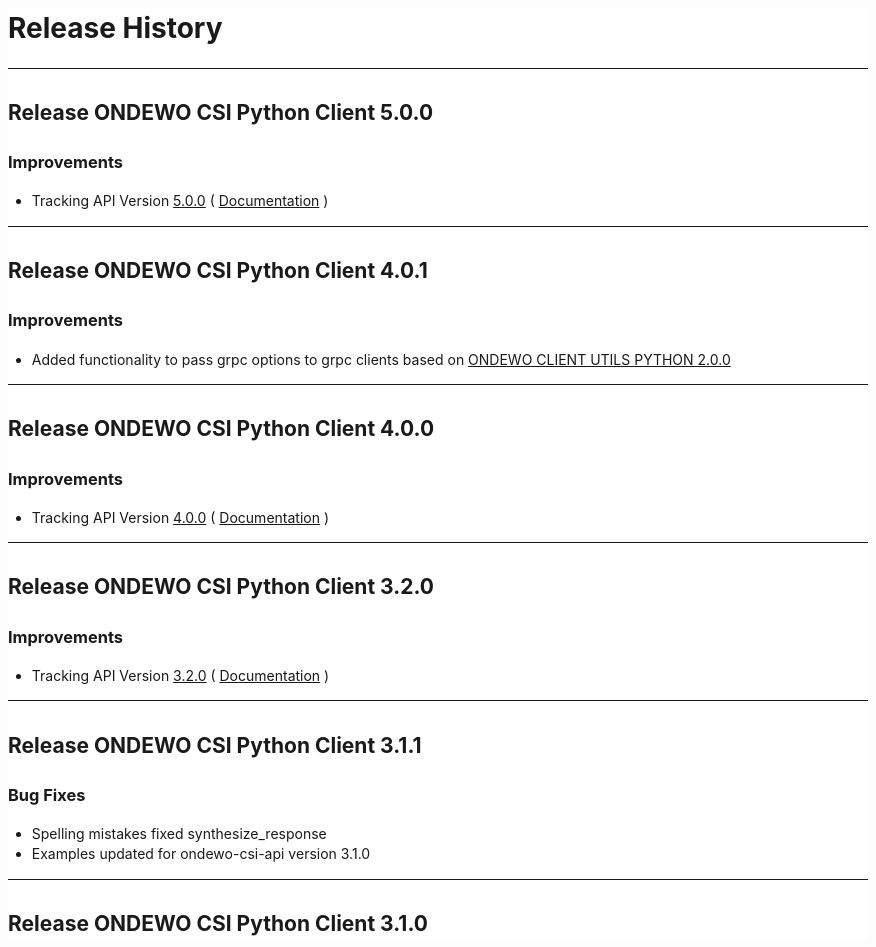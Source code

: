 # Release History

*****************
## Release ONDEWO CSI Python Client 5.0.0

### Improvements
 * Tracking API Version [5.0.0](https://github.com/ondewo/ondewo-csi-api/releases/tag/5.0.0) ( [Documentation](https://ondewo.github.io/ondewo-csi-api/) )

*****************
## Release ONDEWO CSI Python Client 4.0.1

### Improvements
 * Added functionality to pass grpc options to grpc clients based on [ONDEWO CLIENT UTILS PYTHON 2.0.0](https://github.com/ondewo/ondewo-client-utils-python/releases/tag/2.0.0)

*****************
## Release ONDEWO CSI Python Client 4.0.0

### Improvements
 * Tracking API Version [4.0.0](https://github.com/ondewo/ondewo-csi-api/releases/tag/4.0.0) ( [Documentation](https://ondewo.github.io/ondewo-csi-api/) )


*****************
## Release ONDEWO CSI Python Client 3.2.0

### Improvements
 * Tracking API Version [3.2.0](https://github.com/ondewo/ondewo-csi-api/releases/tag/3.2.0) ( [Documentation](https://ondewo.github.io/ondewo-csi-api/) )


*****************

## Release ONDEWO CSI Python Client 3.1.1

### Bug Fixes

* Spelling mistakes fixed synthesize_response
* Examples updated for ondewo-csi-api version 3.1.0


*****************

## Release ONDEWO CSI Python Client 3.1.0
